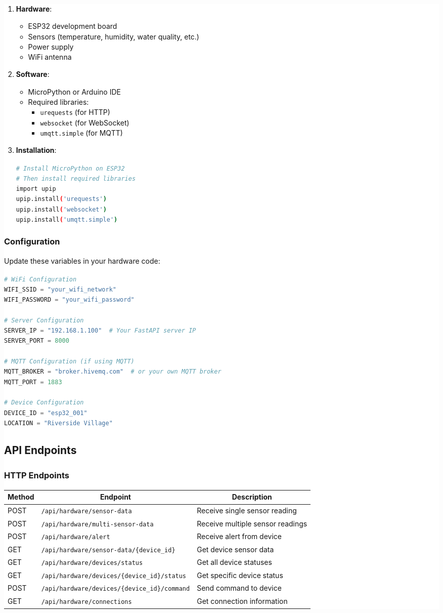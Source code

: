 1. **Hardware**:
   - ESP32 development board
   - Sensors (temperature, humidity, water quality, etc.)
   - Power supply
   - WiFi antenna

2. **Software**:
   - MicroPython or Arduino IDE
   - Required libraries:
     - `urequests` (for HTTP)
     - `websocket` (for WebSocket)
     - `umqtt.simple` (for MQTT)

3. **Installation**:
   ```bash
   # Install MicroPython on ESP32
   # Then install required libraries
   import upip
   upip.install('urequests')
   upip.install('websocket')
   upip.install('umqtt.simple')
   ```

### Configuration

Update these variables in your hardware code:

```python
# WiFi Configuration
WIFI_SSID = "your_wifi_network"
WIFI_PASSWORD = "your_wifi_password"

# Server Configuration
SERVER_IP = "192.168.1.100"  # Your FastAPI server IP
SERVER_PORT = 8000

# MQTT Configuration (if using MQTT)
MQTT_BROKER = "broker.hivemq.com"  # or your own MQTT broker
MQTT_PORT = 1883

# Device Configuration
DEVICE_ID = "esp32_001"
LOCATION = "Riverside Village"
```

## API Endpoints

### HTTP Endpoints

| Method | Endpoint | Description |
|--------|----------|-------------|
| POST | `/api/hardware/sensor-data` | Receive single sensor reading |
| POST | `/api/hardware/multi-sensor-data` | Receive multiple sensor readings |
| POST | `/api/hardware/alert` | Receive alert from device |
| GET | `/api/hardware/sensor-data/{device_id}` | Get device sensor data |
| GET | `/api/hardware/devices/status` | Get all device statuses |
| GET | `/api/hardware/devices/{device_id}/status` | Get specific device status |
| POST | `/api/hardware/devices/{device_id}/command` | Send command to device |
| GET | `/api/hardware/connections` | Get connection information |